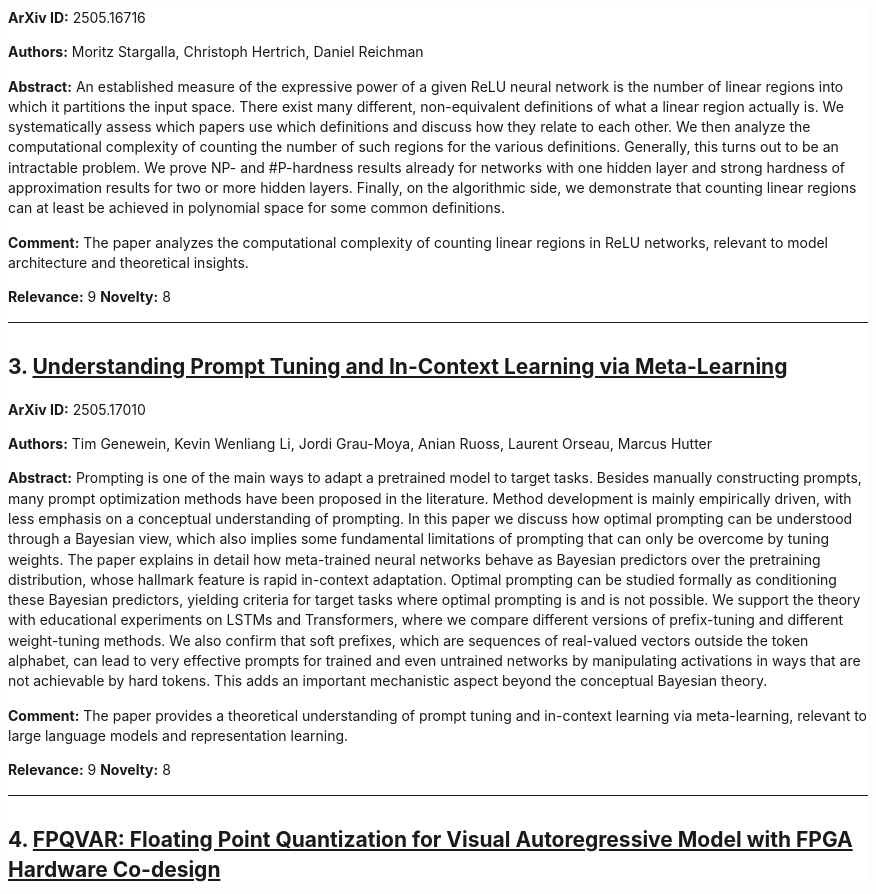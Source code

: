**ArXiv ID:** 2505.16716

**Authors:** Moritz Stargalla, Christoph Hertrich, Daniel Reichman

**Abstract:** An established measure of the expressive power of a given ReLU neural network is the number of linear regions into which it partitions the input space. There exist many different, non-equivalent definitions of what a linear region actually is. We systematically assess which papers use which definitions and discuss how they relate to each other. We then analyze the computational complexity of counting the number of such regions for the various definitions. Generally, this turns out to be an intractable problem. We prove NP- and #P-hardness results already for networks with one hidden layer and strong hardness of approximation results for two or more hidden layers. Finally, on the algorithmic side, we demonstrate that counting linear regions can at least be achieved in polynomial space for some common definitions.

**Comment:** The paper analyzes the computational complexity of counting linear regions in ReLU networks, relevant to model architecture and theoretical insights.

**Relevance:** 9
**Novelty:** 8

---

## 3. [Understanding Prompt Tuning and In-Context Learning via Meta-Learning](https://arxiv.org/abs/2505.17010) <a id="link3"></a>

**ArXiv ID:** 2505.17010

**Authors:** Tim Genewein, Kevin Wenliang Li, Jordi Grau-Moya, Anian Ruoss, Laurent Orseau, Marcus Hutter

**Abstract:** Prompting is one of the main ways to adapt a pretrained model to target tasks. Besides manually constructing prompts, many prompt optimization methods have been proposed in the literature. Method development is mainly empirically driven, with less emphasis on a conceptual understanding of prompting. In this paper we discuss how optimal prompting can be understood through a Bayesian view, which also implies some fundamental limitations of prompting that can only be overcome by tuning weights. The paper explains in detail how meta-trained neural networks behave as Bayesian predictors over the pretraining distribution, whose hallmark feature is rapid in-context adaptation. Optimal prompting can be studied formally as conditioning these Bayesian predictors, yielding criteria for target tasks where optimal prompting is and is not possible. We support the theory with educational experiments on LSTMs and Transformers, where we compare different versions of prefix-tuning and different weight-tuning methods. We also confirm that soft prefixes, which are sequences of real-valued vectors outside the token alphabet, can lead to very effective prompts for trained and even untrained networks by manipulating activations in ways that are not achievable by hard tokens. This adds an important mechanistic aspect beyond the conceptual Bayesian theory.

**Comment:** The paper provides a theoretical understanding of prompt tuning and in-context learning via meta-learning, relevant to large language models and representation learning.

**Relevance:** 9
**Novelty:** 8

---

## 4. [FPQVAR: Floating Point Quantization for Visual Autoregressive Model with FPGA Hardware Co-design](https://arxiv.org/abs/2505.16335) <a id="link4"></a>
